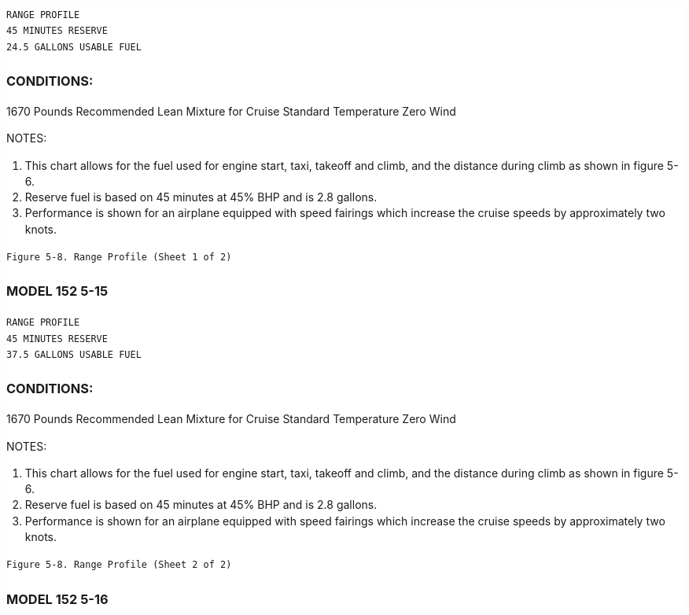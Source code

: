 ```
RANGE PROFILE
45 MINUTES RESERVE
24.5 GALLONS USABLE FUEL
```
### CONDITIONS:

1670 Pounds
Recommended Lean Mixture for Cruise
Standard Temperature
Zero Wind

NOTES:

1. This chart allows for the fuel used for engine start, taxi, takeoff and climb, and the distance during
    climb as shown in figure 5-6.
2. Reserve fuel is based on 45 minutes at 45% BHP and is 2.8 gallons.
3. Performance is shown for an airplane equipped with speed fairings which increase the cruise speeds
    by approximately two knots.

```
Figure 5-8. Range Profile (Sheet 1 of 2)
```

### MODEL 152 5-15

```
RANGE PROFILE
45 MINUTES RESERVE
37.5 GALLONS USABLE FUEL
```
### CONDITIONS:

1670 Pounds
Recommended Lean Mixture for Cruise
Standard Temperature
Zero Wind

NOTES:

1. This chart allows for the fuel used for engine start, taxi, takeoff and climb, and the distance during
    climb as shown in figure 5-6.
2. Reserve fuel is based on 45 minutes at 45% BHP and is 2.8 gallons.
3. Performance is shown for an airplane equipped with speed fairings which increase the cruise speeds
    by approximately two knots.

```
Figure 5-8. Range Profile (Sheet 2 of 2)
```

### MODEL 152 5-16
